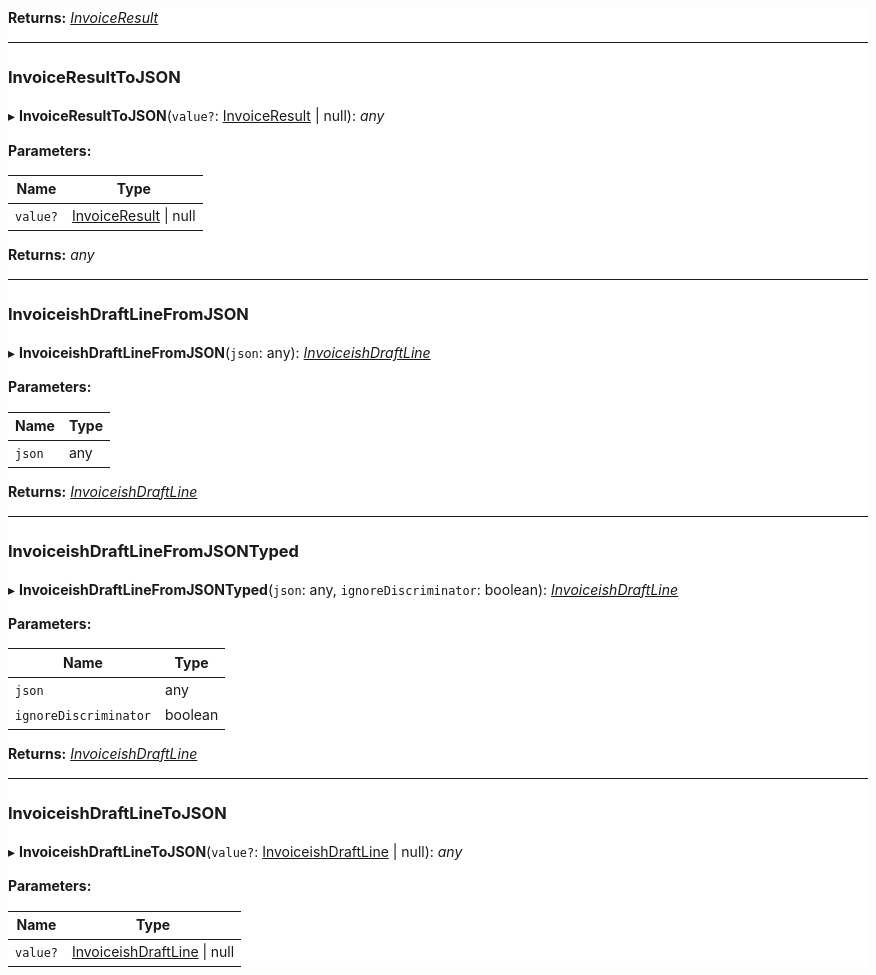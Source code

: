 **Returns:** *[InvoiceResult](interfaces/invoiceresult.md)*

___

###  InvoiceResultToJSON

▸ **InvoiceResultToJSON**(`value?`: [InvoiceResult](interfaces/invoiceresult.md) | null): *any*

**Parameters:**

Name | Type |
------ | ------ |
`value?` | [InvoiceResult](interfaces/invoiceresult.md) &#124; null |

**Returns:** *any*

___

###  InvoiceishDraftLineFromJSON

▸ **InvoiceishDraftLineFromJSON**(`json`: any): *[InvoiceishDraftLine](interfaces/invoiceishdraftline.md)*

**Parameters:**

Name | Type |
------ | ------ |
`json` | any |

**Returns:** *[InvoiceishDraftLine](interfaces/invoiceishdraftline.md)*

___

###  InvoiceishDraftLineFromJSONTyped

▸ **InvoiceishDraftLineFromJSONTyped**(`json`: any, `ignoreDiscriminator`: boolean): *[InvoiceishDraftLine](interfaces/invoiceishdraftline.md)*

**Parameters:**

Name | Type |
------ | ------ |
`json` | any |
`ignoreDiscriminator` | boolean |

**Returns:** *[InvoiceishDraftLine](interfaces/invoiceishdraftline.md)*

___

###  InvoiceishDraftLineToJSON

▸ **InvoiceishDraftLineToJSON**(`value?`: [InvoiceishDraftLine](interfaces/invoiceishdraftline.md) | null): *any*

**Parameters:**

Name | Type |
------ | ------ |
`value?` | [InvoiceishDraftLine](interfaces/invoiceishdraftline.md) &#124; null |
